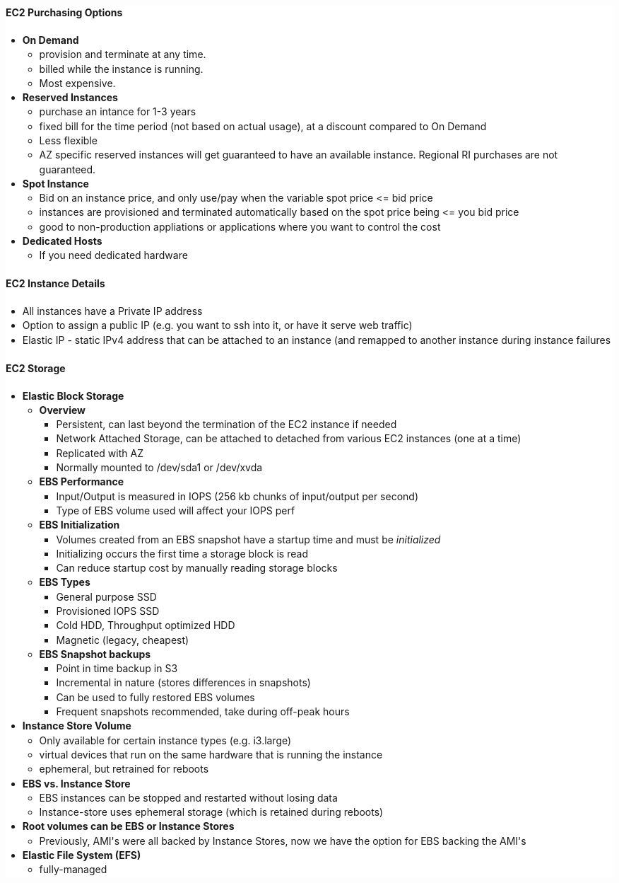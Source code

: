 #### EC2 Purchasing Options

- **On Demand**
  - provision and terminate at any time.
  - billed while the instance is running.
  - Most expensive.
- **Reserved Instances**
  - purchase an intance for 1-3 years
  - fixed bill for the time period (not based on actual usage), at a discount compared to On Demand
  - Less flexible
  - AZ specific reserved instances will get guaranteed to have an available instance. Regional RI purchases are not guaranteed.
- **Spot Instance**
  - Bid on an instance price, and only use/pay when the variable spot price <= bid price
  - instances are provisioned and terminated automatically based on the spot price being <= you bid price
  - good to non-production appliations or applications where you want to control the cost
- **Dedicated Hosts**
  - If you need dedicated hardware

#### EC2 Instance Details

- All instances have a Private IP address
- Option to assign a public IP (e.g. you want to ssh into it, or have it serve
  web traffic)
- Elastic IP - static IPv4 address that can be attached to an instance (and
  remapped to another instance during instance failures

#### EC2 Storage

- **Elastic Block Storage**
  - **Overview**
    - Persistent, can last beyond the termination of the EC2 instance if needed
    - Network Attached Storage, can be attached to detached from various EC2 instances (one at a time)
    - Replicated with AZ
    - Normally mounted to /dev/sda1 or /dev/xvda
  - **EBS Performance**
    - Input/Output is measured in IOPS (256 kb chunks of input/output per second)
    - Type of EBS volume used will affect your IOPS perf
  - **EBS Initialization**
    - Volumes created from an EBS snapshot have a startup time and must be _initialized_
    - Initializing occurs the first time a storage block is read
    - Can reduce startup cost by manually reading storage blocks
  - **EBS Types**
    - General purpose SSD
    - Provisioned IOPS SSD
    - Cold HDD, Throughput optimized HDD
    - Magnetic (legacy, cheapest)
  - **EBS Snapshot backups**
    - Point in time backup in S3
    - Incremental in nature (stores differences in snapshots)
    - Can be used to fully restored EBS volumes
    - Frequent snapshots recommended, take during off-peak hours
- **Instance Store Volume**
  - Only available for certain instance types (e.g. i3.large)
  - virtual devices that run on the same hardware that is running the instance
  - ephemeral, but retrained for reboots
- **EBS vs. Instance Store**
  - EBS instances can be stopped and restarted without losing data
  - Instance-store uses ephemeral storage (which is retained during reboots)
- **Root volumes can be EBS or Instance Stores**
  - Previously, AMI's were all backed by Instance Stores, now we have the
    option for EBS backing the AMI's
- **Elastic File System (EFS)**
  - fully-managed